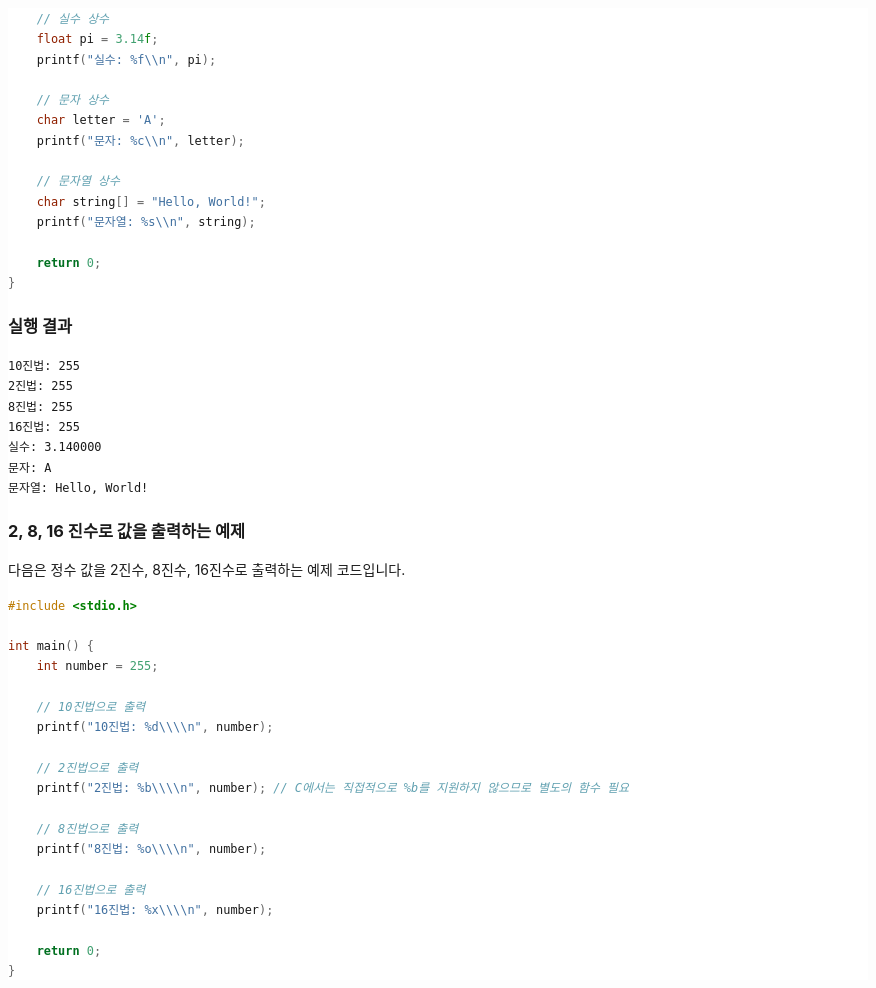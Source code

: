 ```c
    // 실수 상수
    float pi = 3.14f;
    printf("실수: %f\\n", pi);

    // 문자 상수
    char letter = 'A';
    printf("문자: %c\\n", letter);

    // 문자열 상수
    char string[] = "Hello, World!";
    printf("문자열: %s\\n", string);

    return 0;
}

```

### 실행 결과

```
10진법: 255
2진법: 255
8진법: 255
16진법: 255
실수: 3.140000
문자: A
문자열: Hello, World!
```

### 2, 8, 16 진수로 값을 출력하는 예제

다음은 정수 값을 2진수, 8진수, 16진수로 출력하는 예제 코드입니다.

```c
#include <stdio.h>

int main() {
    int number = 255;

    // 10진법으로 출력
    printf("10진법: %d\\\\n", number);

    // 2진법으로 출력
    printf("2진법: %b\\\\n", number); // C에서는 직접적으로 %b를 지원하지 않으므로 별도의 함수 필요

    // 8진법으로 출력
    printf("8진법: %o\\\\n", number);

    // 16진법으로 출력
    printf("16진법: %x\\\\n", number);

    return 0;
}

```
